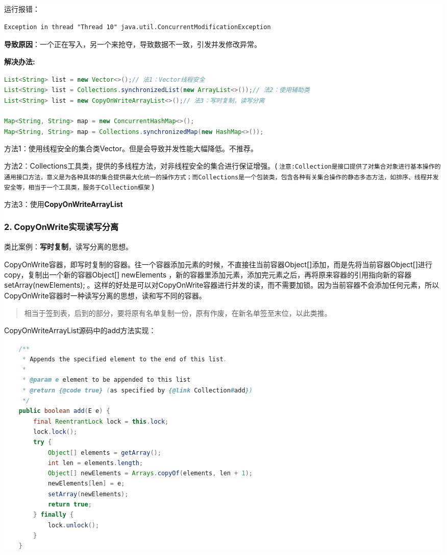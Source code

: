 运行报错：

``` 
Exception in thread "Thread 10" java.util.ConcurrentModificationException
```

**导致原因**：一个正在写入，另一个来抢夺，导致数据不一致，引发并发修改异常。

**解决办法:** 

``` java
List<String> list = new Vector<>();// 法1：Vector线程安全
List<String> list = Collections.synchronizedList(new ArrayList<>());// 法2：使用辅助类
List<String> list = new CopyOnWriteArrayList<>();// 法3：写时复制，读写分离

Map<String, String> map = new ConcurrentHashMap<>();
Map<String, String> map = Collections.synchronizedMap(new HashMap<>());
```

方法1：使用线程安全的集合类Vector。但是会导致并发性能大幅降低。不推荐。

方法2：Collections工具类，提供的多线程方法，对非线程安全的集合进行保证增强。( `注意:Collection是接口提供了对集合对象进行基本操作的通用接口方法，意义是为各种具体的集合提供最大化统一的操作方式；而Collections是一个包装类，包含各种有关集合操作的静态多态方法，如排序、线程并发安全等，相当于一个工具类，服务于Collection框架` )

方法3：使用**CopyOnWriteArrayList**

### 2. CopyOnWrite实现读写分离

类比案例：**写时复制**，读写分离的思想。

CopyOnWrite容器，即写时复制的容器。往一个容器添加元素的时候，不直接往当前容器Object[]添加，而是先将当前容器Object[]进行copy，复制出一个新的容器Object[] newElements ，新的容器里添加元素，添加完元素之后，再将原来容器的引用指向新的容器setArray(newElements); 。这样的好处是可以对CopyOnWrite容器进行并发的读，而不需要加锁。因为当前容器不会添加任何元素，所以CopyOnWrite容器时一种读写分离的思想，读和写不同的容器。

> 相当于签到表，后到的部分，要将原有名单复制一份，原有作废，在新名单签至末位，以此类推。

CopyOnWriteArrayList源码中的add方法实现：

``` java
    /**
     * Appends the specified element to the end of this list.
     *
     * @param e element to be appended to this list
     * @return {@code true} (as specified by {@link Collection#add})
     */
    public boolean add(E e) {
        final ReentrantLock lock = this.lock;
        lock.lock();
        try {
            Object[] elements = getArray();
            int len = elements.length;
            Object[] newElements = Arrays.copyOf(elements, len + 1);
            newElements[len] = e;
            setArray(newElements);
            return true;
        } finally {
            lock.unlock();
        }
    }

```
